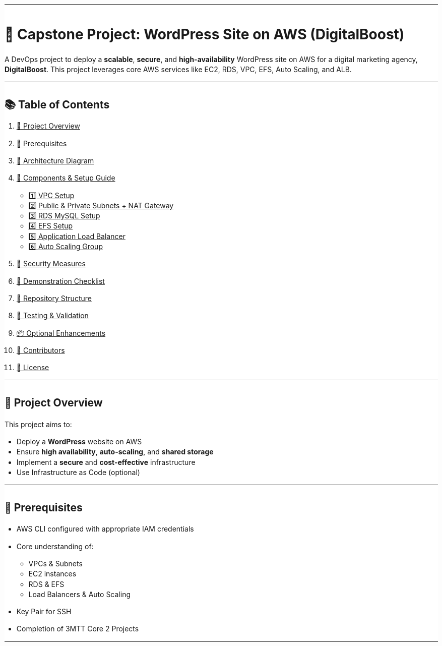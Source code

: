 
---

# 🚀 Capstone Project: WordPress Site on AWS (DigitalBoost)

A DevOps project to deploy a **scalable**, **secure**, and **high-availability** WordPress site on AWS for a digital marketing agency, **DigitalBoost**. This project leverages core AWS services like EC2, RDS, VPC, EFS, Auto Scaling, and ALB.

---

## 📚 Table of Contents

1. [📌 Project Overview](#-project-overview)
2. [🧰 Prerequisites](#-prerequisites)
3. [📐 Architecture Diagram](#-architecture-diagram)
4. [🧩 Components & Setup Guide](#-components--setup-guide)

   * [1️⃣ VPC Setup](#1️⃣-vpc-setup)
   * [2️⃣ Public & Private Subnets + NAT Gateway](#2️⃣-public--private-subnets--nat-gateway)
   * [3️⃣ RDS MySQL Setup](#3️⃣-rds-mysql-setup)
   * [4️⃣ EFS Setup](#4️⃣-efs-setup)
   * [5️⃣ Application Load Balancer](#5️⃣-application-load-balancer)
   * [6️⃣ Auto Scaling Group](#6️⃣-auto-scaling-group)
5. [🔐 Security Measures](#-security-measures)
6. [📸 Demonstration Checklist](#-demonstration-checklist)
7. [📁 Repository Structure](#-repository-structure)
8. [🧪 Testing & Validation](#-testing--validation)
9. [📦 Optional Enhancements](#-optional-enhancements)
10. [🤝 Contributors](#-contributors)
11. [📜 License](#-license)

---

## 📌 Project Overview

This project aims to:

* Deploy a **WordPress** website on AWS
* Ensure **high availability**, **auto-scaling**, and **shared storage**
* Implement a **secure** and **cost-effective** infrastructure
* Use Infrastructure as Code (optional)

---

## 🧰 Prerequisites

* AWS CLI configured with appropriate IAM credentials
* Core understanding of:

  * VPCs & Subnets
  * EC2 instances
  * RDS & EFS
  * Load Balancers & Auto Scaling
* Key Pair for SSH
* Completion of 3MTT Core 2 Projects

---